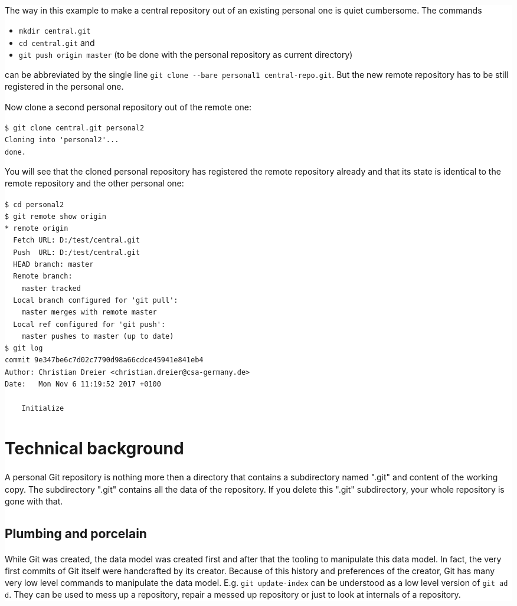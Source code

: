 The way in this example to make a central repository out of an existing personal one is quiet cumbersome. The commands

- `mkdir central.git`
- `cd central.git` and
- `git push origin master` (to be done with the personal repository as current directory)

can be abbreviated by the single line `git clone --bare personal1 central-repo.git`. But the new remote repository has to be still registered in the personal one.

Now clone a second personal repository out of the remote one:

```
$ git clone central.git personal2
Cloning into 'personal2'...
done.
```

You will see that the cloned personal repository has registered the remote repository already and that its state is identical to the remote repository and the other personal one:

```
$ cd personal2
$ git remote show origin
* remote origin
  Fetch URL: D:/test/central.git
  Push  URL: D:/test/central.git
  HEAD branch: master
  Remote branch:
    master tracked
  Local branch configured for 'git pull':
    master merges with remote master
  Local ref configured for 'git push':
    master pushes to master (up to date)
$ git log
commit 9e347be6c7d02c7790d98a66cdce45941e841eb4
Author: Christian Dreier <christian.dreier@csa-germany.de>
Date:   Mon Nov 6 11:19:52 2017 +0100

    Initialize
```

# Technical background

A personal Git repository is nothing more then a directory that contains a subdirectory named ".git" and content of the working copy. The subdirectory ".git" contains all the data of the repository. If you delete this ".git" subdirectory, your whole repository is gone with that.

## Plumbing and porcelain

While Git was created, the data model was created first and after that the tooling to manipulate this data model. In fact, the very first commits of Git itself were handcrafted by its creator. Because of this history and preferences of the creator, Git has many very low level commands to manipulate the data model. E.g. `git update-index` can be understood as a low level version of `git add`. They can be used to mess up a repository, repair a messed up repository or just to look at internals of a repository.
